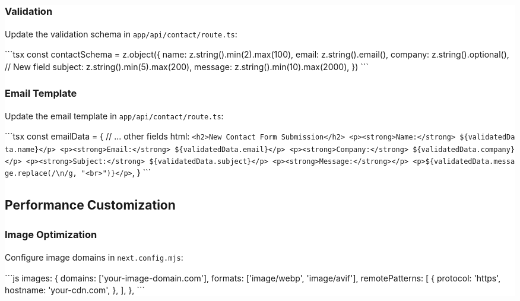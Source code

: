 ### Validation

Update the validation schema in `app/api/contact/route.ts`:

\`\`\`tsx
const contactSchema = z.object({
  name: z.string().min(2).max(100),
  email: z.string().email(),
  company: z.string().optional(), // New field
  subject: z.string().min(5).max(200),
  message: z.string().min(10).max(2000),
})
\`\`\`

### Email Template

Update the email template in `app/api/contact/route.ts`:

\`\`\`tsx
const emailData = {
  // ... other fields
  html: `
    <h2>New Contact Form Submission</h2>
    <p><strong>Name:</strong> ${validatedData.name}</p>
    <p><strong>Email:</strong> ${validatedData.email}</p>
    <p><strong>Company:</strong> ${validatedData.company}</p>
    <p><strong>Subject:</strong> ${validatedData.subject}</p>
    <p><strong>Message:</strong></p>
    <p>${validatedData.message.replace(/\n/g, "<br>")}</p>
  `,
}
\`\`\`

## Performance Customization

### Image Optimization

Configure image domains in `next.config.mjs`:

\`\`\`js
images: {
  domains: ['your-image-domain.com'],
  formats: ['image/webp', 'image/avif'],
  remotePatterns: [
    {
      protocol: 'https',
      hostname: 'your-cdn.com',
    },
  ],
},
\`\`\`
